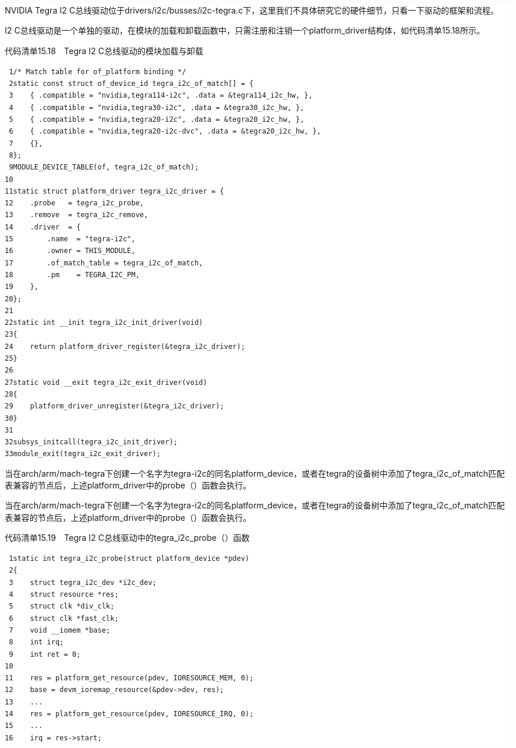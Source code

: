 NVIDIA Tegra I2 C总线驱动位于drivers/i2c/busses/i2c-tegra.c下，这里我们不具体研究它的硬件细节，只看一下驱动的框架和流程。

I2 C总线驱动是一个单独的驱动，在模块的加载和卸载函数中，只需注册和注销一个platform_driver结构体，如代码清单15.18所示。

代码清单15.18　Tegra I2 C总线驱动的模块加载与卸载

```
 1/* Match table for of_platform binding */
 2static const struct of_device_id tegra_i2c_of_match[] = {
 3    { .compatible = "nvidia,tegra114-i2c", .data = &tegra114_i2c_hw, },
 4    { .compatible = "nvidia,tegra30-i2c", .data = &tegra30_i2c_hw, },
 5    { .compatible = "nvidia,tegra20-i2c", .data = &tegra20_i2c_hw, },
 6    { .compatible = "nvidia,tegra20-i2c-dvc", .data = &tegra20_i2c_hw, },
 7    {},
 8};
 9MODULE_DEVICE_TABLE(of, tegra_i2c_of_match);
10
11static struct platform_driver tegra_i2c_driver = {
12    .probe   = tegra_i2c_probe,
13    .remove  = tegra_i2c_remove,
14    .driver  = {
15        .name  = "tegra-i2c",
16        .owner = THIS_MODULE,
17        .of_match_table = tegra_i2c_of_match,
18        .pm    = TEGRA_I2C_PM,
19    },
20};
21
22static int __init tegra_i2c_init_driver(void)
23{
24    return platform_driver_register(&tegra_i2c_driver);
25}
26
27static void __exit tegra_i2c_exit_driver(void)
28{
29    platform_driver_unregister(&tegra_i2c_driver);
30}
31
32subsys_initcall(tegra_i2c_init_driver);
33module_exit(tegra_i2c_exit_driver);
```

当在arch/arm/mach-tegra下创建一个名字为tegra-i2c的同名platform_device，或者在tegra的设备树中添加了tegra_i2c_of_match匹配表兼容的节点后，上述platform_driver中的probe（）函数会执行。

当在arch/arm/mach-tegra下创建一个名字为tegra-i2c的同名platform_device，或者在tegra的设备树中添加了tegra_i2c_of_match匹配表兼容的节点后，上述platform_driver中的probe（）函数会执行。

代码清单15.19　Tegra I2 C总线驱动中的tegra_i2c_probe（）函数

```
 1static int tegra_i2c_probe(struct platform_device *pdev)
 2{
 3    struct tegra_i2c_dev *i2c_dev;
 4    struct resource *res;
 5    struct clk *div_clk;
 6    struct clk *fast_clk;
 7    void __iomem *base;
 8    int irq;
 9    int ret = 0;
10
11    res = platform_get_resource(pdev, IORESOURCE_MEM, 0);
12    base = devm_ioremap_resource(&pdev->dev, res);
13    ...
14    res = platform_get_resource(pdev, IORESOURCE_IRQ, 0);
15    ...
16    irq = res->start;
```
